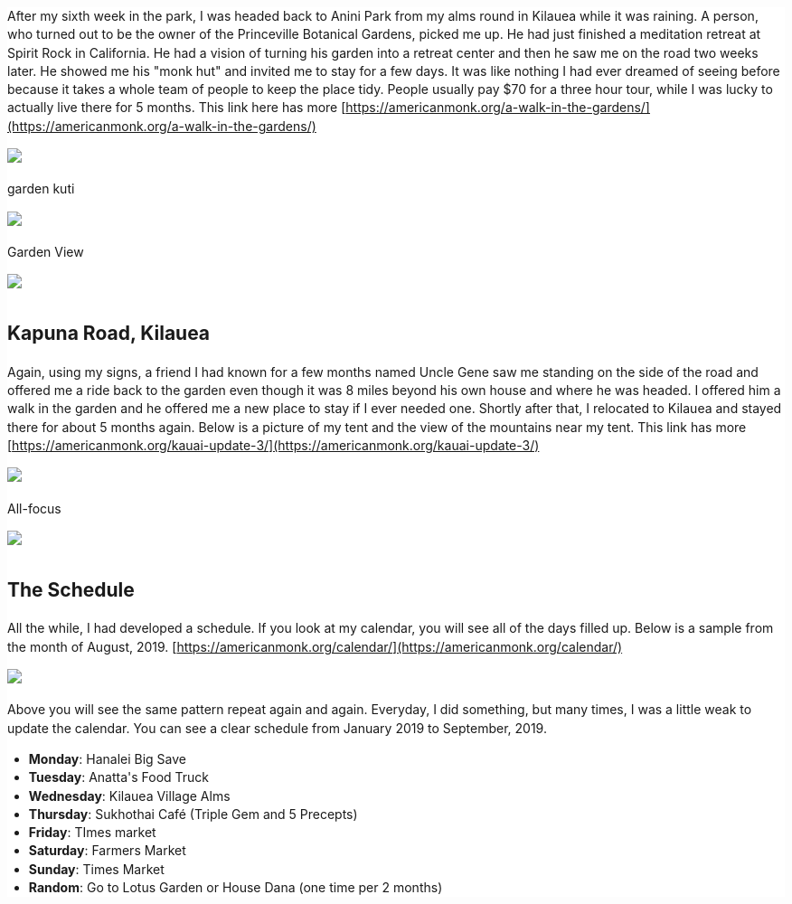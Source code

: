 After my sixth week in the park, I was headed back to Anini Park from my alms round in Kilauea while it was raining. A person, who turned out to be the owner of the Princeville Botanical Gardens, picked me up. He had just finished a meditation retreat at Spirit Rock in California. He had a vision of turning his garden into a retreat center and then he saw me on the road two weeks later. He showed me his "monk hut" and invited me to stay for a few days. It was like nothing I had ever dreamed of seeing before because it takes a whole team of people to keep the place tidy. People usually pay $70 for a three hour tour, while I was lucky to actually live there for 5 months. This link here has more [https://americanmonk.org/a-walk-in-the-gardens/](https://americanmonk.org/a-walk-in-the-gardens/)

![](/images/IMG_20180531_163228-768x1024.jpg)

garden kuti

![](/images/IMG_20180606_190629-1024x768.jpg)

Garden View

![](/images/mepbgbridge-1024x768.jpg)

## **Kapuna Road, Kilauea**

Again, using my signs, a friend I had known for a few months named Uncle Gene saw me standing on the side of the road and offered me a ride back to the garden even though it was 8 miles beyond his own house and where he was headed. I offered him a walk in the garden and he offered me a new place to stay if I ever needed one. Shortly after that, I relocated to Kilauea and stayed there for about 5 months again. Below is a picture of my tent and the view of the mountains near my tent. This link has more [https://americanmonk.org/kauai-update-3/](https://americanmonk.org/kauai-update-3/)

![](/images/kilauea-tent-1024x768.jpg)

All-focus

![](/images/monkbowl.jpg)

## The Schedule

All the while, I had developed a schedule. If you look at my calendar, you will see all of the days filled up. Below is a sample from the month of August, 2019. [https://americanmonk.org/calendar/](https://americanmonk.org/calendar/)

![](/images/august-calendar-1024x773.png)

Above you will see the same pattern repeat again and again. Everyday, I did something, but many times, I was a little weak to update the calendar. You can see a clear schedule from January 2019 to September, 2019.

- **Monday**: Hanalei Big Save
- **Tuesday**: Anatta's Food Truck
- **Wednesday**: Kilauea Village Alms
- **Thursday**: Sukhothai Café (Triple Gem and 5 Precepts)
- **Friday**: TImes market
- **Saturday**: Farmers Market
- **Sunday**: Times Market
- **Random**: Go to Lotus Garden or House Dana (one time per 2 months)
